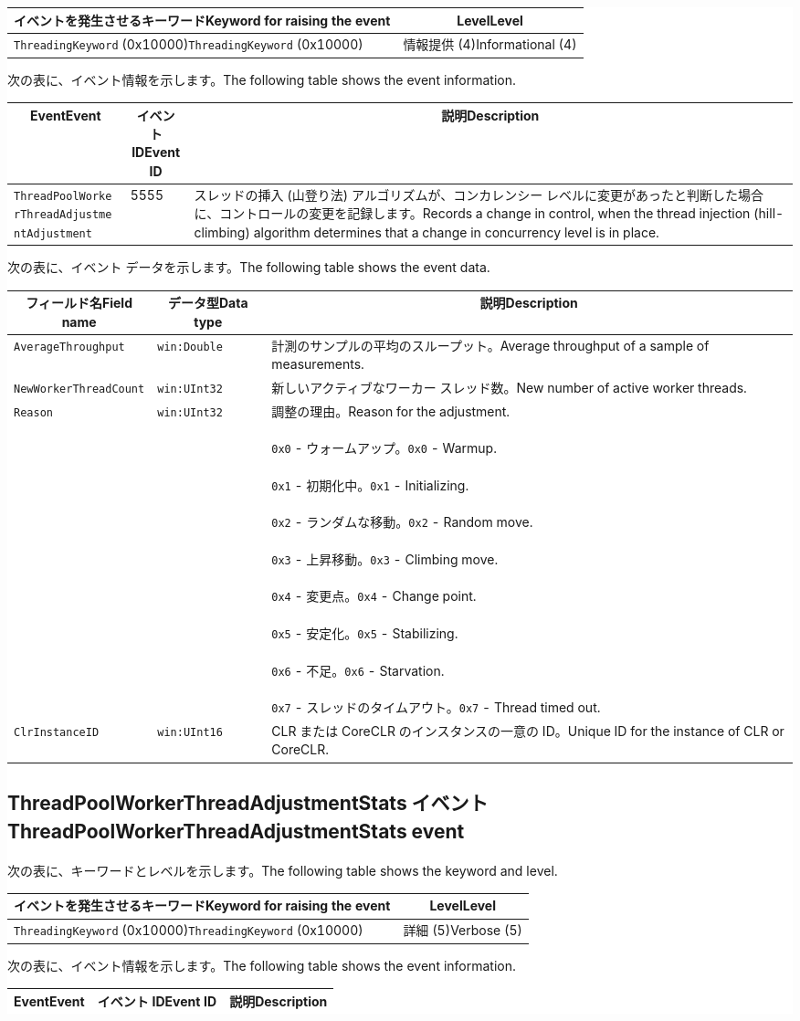 |<span data-ttu-id="4e756-283">イベントを発生させるキーワード</span><span class="sxs-lookup"><span data-stu-id="4e756-283">Keyword for raising the event</span></span>|<span data-ttu-id="4e756-284">Level</span><span class="sxs-lookup"><span data-stu-id="4e756-284">Level</span></span>|
|-----------------------------------|-----------|
|<span data-ttu-id="4e756-285">`ThreadingKeyword` (0x10000)</span><span class="sxs-lookup"><span data-stu-id="4e756-285">`ThreadingKeyword` (0x10000)</span></span>|<span data-ttu-id="4e756-286">情報提供 (4)</span><span class="sxs-lookup"><span data-stu-id="4e756-286">Informational (4)</span></span>|

 <span data-ttu-id="4e756-287">次の表に、イベント情報を示します。</span><span class="sxs-lookup"><span data-stu-id="4e756-287">The following table shows the event information.</span></span>

|<span data-ttu-id="4e756-288">Event</span><span class="sxs-lookup"><span data-stu-id="4e756-288">Event</span></span>|<span data-ttu-id="4e756-289">イベント ID</span><span class="sxs-lookup"><span data-stu-id="4e756-289">Event ID</span></span>|<span data-ttu-id="4e756-290">説明</span><span class="sxs-lookup"><span data-stu-id="4e756-290">Description</span></span>|
|-----------|--------------|-----------------|
|`ThreadPoolWorkerThreadAdjustmentAdjustment`|<span data-ttu-id="4e756-291">55</span><span class="sxs-lookup"><span data-stu-id="4e756-291">55</span></span>|<span data-ttu-id="4e756-292">スレッドの挿入 (山登り法) アルゴリズムが、コンカレンシー レベルに変更があったと判断した場合に、コントロールの変更を記録します。</span><span class="sxs-lookup"><span data-stu-id="4e756-292">Records a change in control, when the thread injection (hill-climbing) algorithm determines that a change in concurrency level is in place.</span></span>|

 <span data-ttu-id="4e756-293">次の表に、イベント データを示します。</span><span class="sxs-lookup"><span data-stu-id="4e756-293">The following table shows the event data.</span></span>

|<span data-ttu-id="4e756-294">フィールド名</span><span class="sxs-lookup"><span data-stu-id="4e756-294">Field name</span></span>|<span data-ttu-id="4e756-295">データ型</span><span class="sxs-lookup"><span data-stu-id="4e756-295">Data type</span></span>|<span data-ttu-id="4e756-296">説明</span><span class="sxs-lookup"><span data-stu-id="4e756-296">Description</span></span>|
|----------------|---------------|-----------------|
|`AverageThroughput`|`win:Double`|<span data-ttu-id="4e756-297">計測のサンプルの平均のスループット。</span><span class="sxs-lookup"><span data-stu-id="4e756-297">Average throughput of a sample of measurements.</span></span>|
|`NewWorkerThreadCount`|`win:UInt32`|<span data-ttu-id="4e756-298">新しいアクティブなワーカー スレッド数。</span><span class="sxs-lookup"><span data-stu-id="4e756-298">New number of active worker threads.</span></span>|
|`Reason`|`win:UInt32`|<span data-ttu-id="4e756-299">調整の理由。</span><span class="sxs-lookup"><span data-stu-id="4e756-299">Reason for the adjustment.</span></span><br /><br /> <span data-ttu-id="4e756-300">`0x0` - ウォームアップ。</span><span class="sxs-lookup"><span data-stu-id="4e756-300">`0x0` - Warmup.</span></span><br /><br /> <span data-ttu-id="4e756-301">`0x1` - 初期化中。</span><span class="sxs-lookup"><span data-stu-id="4e756-301">`0x1` - Initializing.</span></span><br /><br /> <span data-ttu-id="4e756-302">`0x2` - ランダムな移動。</span><span class="sxs-lookup"><span data-stu-id="4e756-302">`0x2` - Random move.</span></span><br /><br /> <span data-ttu-id="4e756-303">`0x3` - 上昇移動。</span><span class="sxs-lookup"><span data-stu-id="4e756-303">`0x3` - Climbing move.</span></span><br /><br /> <span data-ttu-id="4e756-304">`0x4` - 変更点。</span><span class="sxs-lookup"><span data-stu-id="4e756-304">`0x4` - Change point.</span></span><br /><br /> <span data-ttu-id="4e756-305">`0x5` - 安定化。</span><span class="sxs-lookup"><span data-stu-id="4e756-305">`0x5` - Stabilizing.</span></span><br /><br /> <span data-ttu-id="4e756-306">`0x6` - 不足。</span><span class="sxs-lookup"><span data-stu-id="4e756-306">`0x6` - Starvation.</span></span><br /><br /> <span data-ttu-id="4e756-307">`0x7` - スレッドのタイムアウト。</span><span class="sxs-lookup"><span data-stu-id="4e756-307">`0x7` - Thread timed out.</span></span>|
|`ClrInstanceID`|`win:UInt16`|<span data-ttu-id="4e756-308">CLR または CoreCLR のインスタンスの一意の ID。</span><span class="sxs-lookup"><span data-stu-id="4e756-308">Unique ID for the instance of CLR or CoreCLR.</span></span>|

## <a name="threadpoolworkerthreadadjustmentstats-event"></a><span data-ttu-id="4e756-309">ThreadPoolWorkerThreadAdjustmentStats イベント</span><span class="sxs-lookup"><span data-stu-id="4e756-309">ThreadPoolWorkerThreadAdjustmentStats event</span></span>

 <span data-ttu-id="4e756-310">次の表に、キーワードとレベルを示します。</span><span class="sxs-lookup"><span data-stu-id="4e756-310">The following table shows the keyword and level.</span></span>

|<span data-ttu-id="4e756-311">イベントを発生させるキーワード</span><span class="sxs-lookup"><span data-stu-id="4e756-311">Keyword for raising the event</span></span>|<span data-ttu-id="4e756-312">Level</span><span class="sxs-lookup"><span data-stu-id="4e756-312">Level</span></span>|
|-----------------------------------|-----------|
|<span data-ttu-id="4e756-313">`ThreadingKeyword` (0x10000)</span><span class="sxs-lookup"><span data-stu-id="4e756-313">`ThreadingKeyword` (0x10000)</span></span>|<span data-ttu-id="4e756-314">詳細 (5)</span><span class="sxs-lookup"><span data-stu-id="4e756-314">Verbose (5)</span></span>

 <span data-ttu-id="4e756-315">次の表に、イベント情報を示します。</span><span class="sxs-lookup"><span data-stu-id="4e756-315">The following table shows the event information.</span></span>

|<span data-ttu-id="4e756-316">Event</span><span class="sxs-lookup"><span data-stu-id="4e756-316">Event</span></span>|<span data-ttu-id="4e756-317">イベント ID</span><span class="sxs-lookup"><span data-stu-id="4e756-317">Event ID</span></span>|<span data-ttu-id="4e756-318">説明</span><span class="sxs-lookup"><span data-stu-id="4e756-318">Description</span></span>|
|-----------|--------------|-----------------|